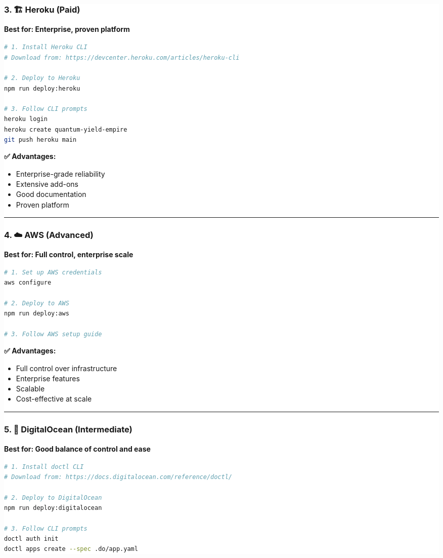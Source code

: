 
### **3. 🏗️ Heroku (Paid)**
**Best for: Enterprise, proven platform**

```bash
# 1. Install Heroku CLI
# Download from: https://devcenter.heroku.com/articles/heroku-cli

# 2. Deploy to Heroku
npm run deploy:heroku

# 3. Follow CLI prompts
heroku login
heroku create quantum-yield-empire
git push heroku main
```

**✅ Advantages:**
- Enterprise-grade reliability
- Extensive add-ons
- Good documentation
- Proven platform

---

### **4. ☁️ AWS (Advanced)**
**Best for: Full control, enterprise scale**

```bash
# 1. Set up AWS credentials
aws configure

# 2. Deploy to AWS
npm run deploy:aws

# 3. Follow AWS setup guide
```

**✅ Advantages:**
- Full control over infrastructure
- Enterprise features
- Scalable
- Cost-effective at scale

---

### **5. 🌊 DigitalOcean (Intermediate)**
**Best for: Good balance of control and ease**

```bash
# 1. Install doctl CLI
# Download from: https://docs.digitalocean.com/reference/doctl/

# 2. Deploy to DigitalOcean
npm run deploy:digitalocean

# 3. Follow CLI prompts
doctl auth init
doctl apps create --spec .do/app.yaml
```

